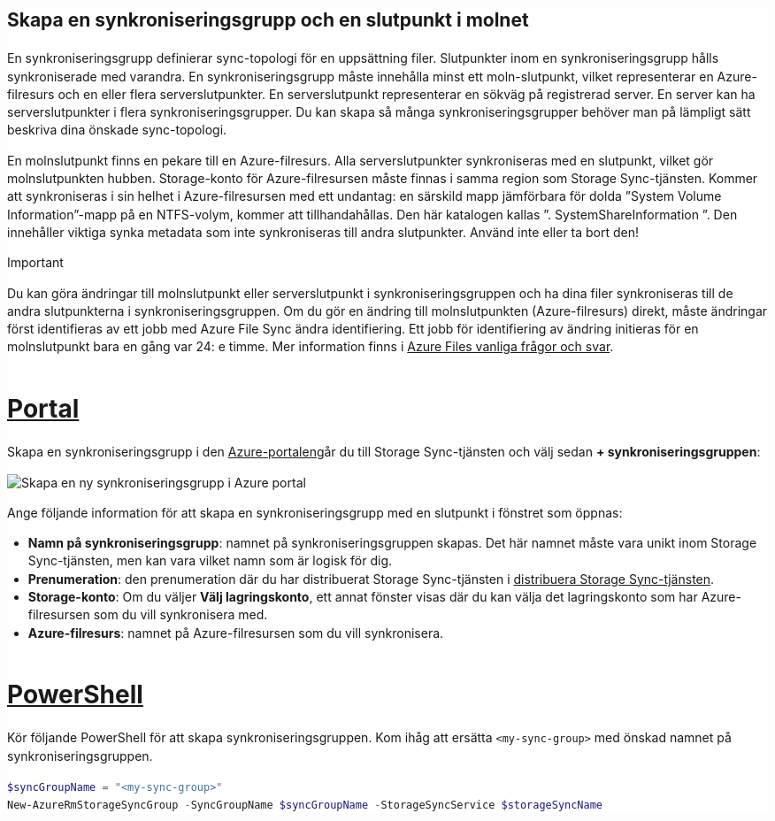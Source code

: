 ## <a name="create-a-sync-group-and-a-cloud-endpoint"></a>Skapa en synkroniseringsgrupp och en slutpunkt i molnet
En synkroniseringsgrupp definierar sync-topologi för en uppsättning filer. Slutpunkter inom en synkroniseringsgrupp hålls synkroniserade med varandra. En synkroniseringsgrupp måste innehålla minst ett moln-slutpunkt, vilket representerar en Azure-filresurs och en eller flera serverslutpunkter. En serverslutpunkt representerar en sökväg på registrerad server. En server kan ha serverslutpunkter i flera synkroniseringsgrupper. Du kan skapa så många synkroniseringsgrupper behöver man på lämpligt sätt beskriva dina önskade sync-topologi.

En molnslutpunkt finns en pekare till en Azure-filresurs. Alla serverslutpunkter synkroniseras med en slutpunkt, vilket gör molnslutpunkten hubben. Storage-konto för Azure-filresursen måste finnas i samma region som Storage Sync-tjänsten. Kommer att synkroniseras i sin helhet i Azure-filresursen med ett undantag: en särskild mapp jämförbara för dolda ”System Volume Information”-mapp på en NTFS-volym, kommer att tillhandahållas. Den här katalogen kallas ”. SystemShareInformation ”. Den innehåller viktiga synka metadata som inte synkroniseras till andra slutpunkter. Använd inte eller ta bort den!

> [!Important]  
> Du kan göra ändringar till molnslutpunkt eller serverslutpunkt i synkroniseringsgruppen och ha dina filer synkroniseras till de andra slutpunkterna i synkroniseringsgruppen. Om du gör en ändring till molnslutpunkten (Azure-filresurs) direkt, måste ändringar först identifieras av ett jobb med Azure File Sync ändra identifiering. Ett jobb för identifiering av ändring initieras för en molnslutpunkt bara en gång var 24: e timme. Mer information finns i [Azure Files vanliga frågor och svar](storage-files-faq.md#afs-change-detection).

# <a name="portaltabportal"></a>[Portal](#tab/portal)
Skapa en synkroniseringsgrupp i den [Azure-portalen](https://portal.azure.com/)går du till Storage Sync-tjänsten och välj sedan **+ synkroniseringsgruppen**:

![Skapa en ny synkroniseringsgrupp i Azure portal](media/storage-sync-files-deployment-guide/create-sync-group-1.png)

Ange följande information för att skapa en synkroniseringsgrupp med en slutpunkt i fönstret som öppnas:

- **Namn på synkroniseringsgrupp**: namnet på synkroniseringsgruppen skapas. Det här namnet måste vara unikt inom Storage Sync-tjänsten, men kan vara vilket namn som är logisk för dig.
- **Prenumeration**: den prenumeration där du har distribuerat Storage Sync-tjänsten i [distribuera Storage Sync-tjänsten](#deploy-the-storage-sync-service).
- **Storage-konto**: Om du väljer **Välj lagringskonto**, ett annat fönster visas där du kan välja det lagringskonto som har Azure-filresursen som du vill synkronisera med.
- **Azure-filresurs**: namnet på Azure-filresursen som du vill synkronisera.

# <a name="powershelltabpowershell"></a>[PowerShell](#tab/powershell)
Kör följande PowerShell för att skapa synkroniseringsgruppen. Kom ihåg att ersätta `<my-sync-group>` med önskad namnet på synkroniseringsgruppen.

```PowerShell
$syncGroupName = "<my-sync-group>"
New-AzureRmStorageSyncGroup -SyncGroupName $syncGroupName -StorageSyncService $storageSyncName
```
